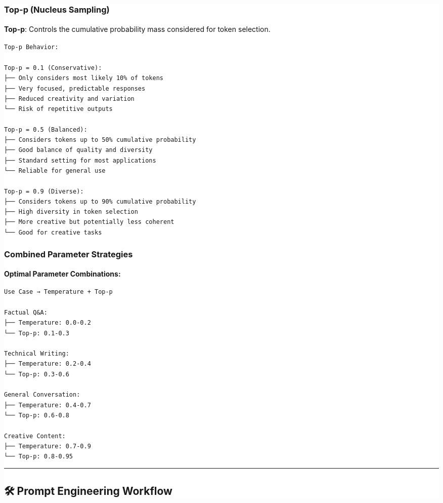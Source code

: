 ### **Top-p (Nucleus Sampling)**

**Top-p**: Controls the cumulative probability mass considered for token selection.

```text
Top-p Behavior:

Top-p = 0.1 (Conservative):
├── Only considers most likely 10% of tokens
├── Very focused, predictable responses
├── Reduced creativity and variation
└── Risk of repetitive outputs

Top-p = 0.5 (Balanced):
├── Considers tokens up to 50% cumulative probability
├── Good balance of quality and diversity
├── Standard setting for most applications
└── Reliable for general use

Top-p = 0.9 (Diverse):
├── Considers tokens up to 90% cumulative probability  
├── High diversity in token selection
├── More creative but potentially less coherent
└── Good for creative tasks
```

### **Combined Parameter Strategies**

**Optimal Parameter Combinations:**

```text
Use Case → Temperature + Top-p

Factual Q&A:
├── Temperature: 0.0-0.2
└── Top-p: 0.1-0.3

Technical Writing:
├── Temperature: 0.2-0.4  
└── Top-p: 0.3-0.6

General Conversation:
├── Temperature: 0.4-0.7
└── Top-p: 0.6-0.8

Creative Content:
├── Temperature: 0.7-0.9
└── Top-p: 0.8-0.95
```

---

## 🛠️ **Prompt Engineering Workflow**
